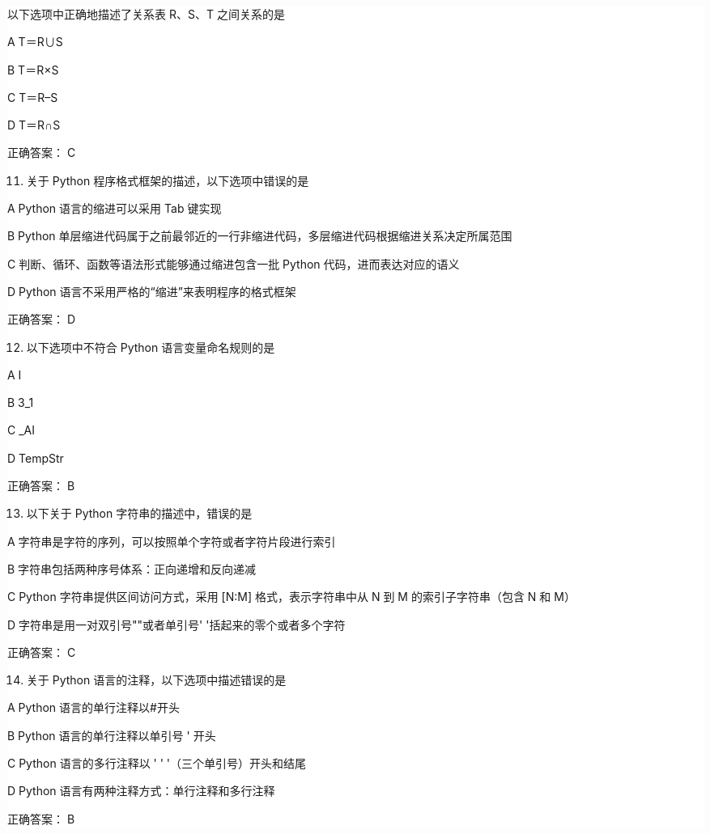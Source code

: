 以下选项中正确地描述了关系表 R、S、T 之间关系的是

A T＝R∪S  

B T＝R×S            

C T＝R–S            

D T＝R∩S

正确答案： C

 

11. 关于 Python 程序格式框架的描述，以下选项中错误的是

A Python 语言的缩进可以采用 Tab 键实现

B Python 单层缩进代码属于之前最邻近的一行非缩进代码，多层缩进代码根据缩进关系决定所属范围

C 判断、循环、函数等语法形式能够通过缩进包含一批 Python 代码，进而表达对应的语义

D Python 语言不采用严格的“缩进”来表明程序的格式框架

正确答案： D

 

12. 以下选项中不符合 Python 语言变量命名规则的是

A I

B 3_1

C _AI

D TempStr

正确答案： B

 

13. 以下关于 Python 字符串的描述中，错误的是

A 字符串是字符的序列，可以按照单个字符或者字符片段进行索引

B 字符串包括两种序号体系：正向递增和反向递减

C Python 字符串提供区间访问方式，采用 [N:M] 格式，表示字符串中从 N 到 M 的索引子字符串（包含 N 和 M）

D 字符串是用一对双引号""或者单引号' '括起来的零个或者多个字符

正确答案： C

 

14. 关于 Python 语言的注释，以下选项中描述错误的是

A Python 语言的单行注释以#开头

B Python 语言的单行注释以单引号 ' 开头

C Python 语言的多行注释以 ' ' '（三个单引号）开头和结尾

D Python 语言有两种注释方式：单行注释和多行注释

正确答案： B
